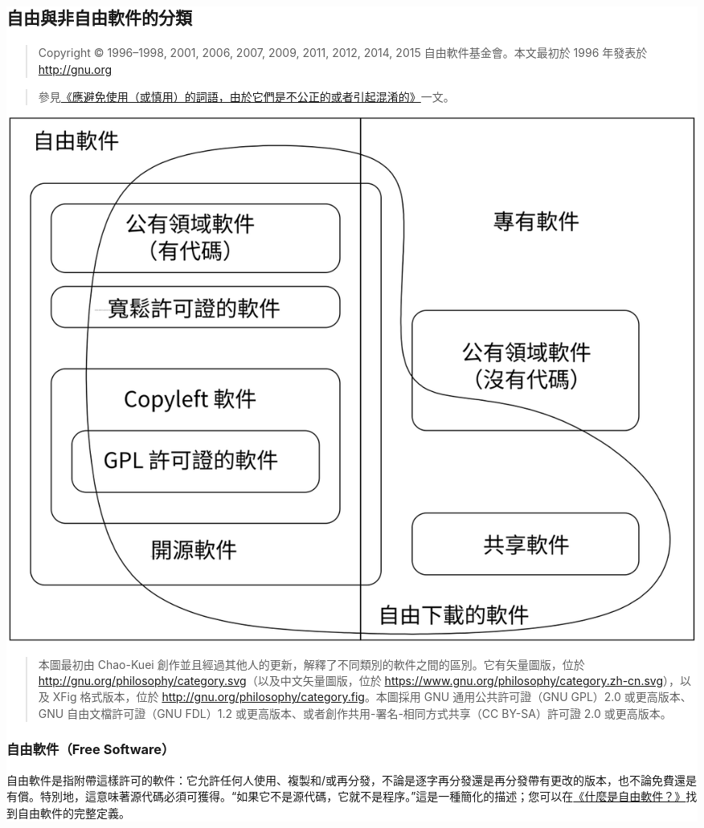 ## 自由與非自由軟件的分類

> Copyright © 1996–1998, 2001, 2006, 2007, 2009, 2011, 2012, 2014, 2015 自由軟件基金會。本文最初於 1996 年發表於 <http://gnu.org>

> 參見[《應避免使用（或慎用）的詞語，由於它們是不公正的或者引起混淆的》](words-to-avoid.md)一文。

![自由與非自由軟件的分類](category.svg)

> 本圖最初由 Chao-Kuei 創作並且經過其他人的更新，解釋了不同類別的軟件之間的區別。它有矢量圖版，位於 <http://gnu.org/philosophy/category.svg>（以及中文矢量圖版，位於 <https://www.gnu.org/philosophy/category.zh-cn.svg>），以及 XFig 格式版本，位於 <http://gnu.org/philosophy/category.fig>。本圖採用 GNU 通用公共許可證（GNU GPL）2.0 或更高版本、GNU 自由文檔許可證（GNU FDL）1.2 或更高版本、或者創作共用-署名-相同方式共享（CC BY-SA）許可證 2.0 或更高版本。

### 自由軟件（Free Software）

自由軟件是指附帶這樣許可的軟件：它允許任何人使用、複製和/或再分發，不論是逐字再分發還是再分發帶有更改的版本，也不論免費還是有償。特別地，這意味著源代碼必須可獲得。“如果它不是源代碼，它就不是程序。”這是一種簡化的描述；您可以在[《什麼是自由軟件？》](free-sw.md)找到自由軟件的完整定義。
